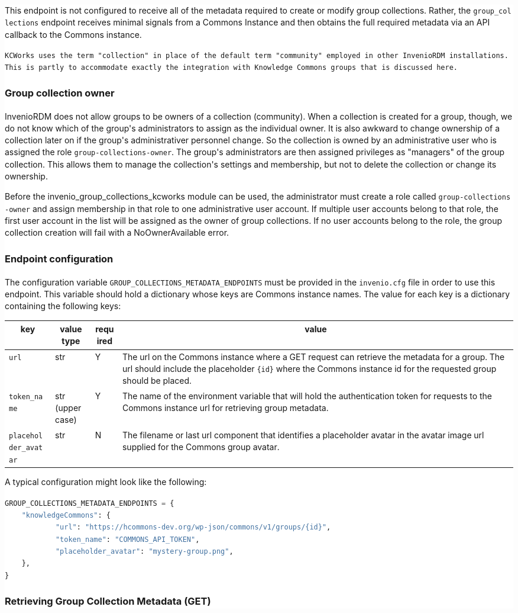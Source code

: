 This endpoint is not configured to receive all of the metadata required to create or modify group collections. Rather, the `group_collections` endpoint receives minimal signals from a Commons Instance and then obtains the full required metadata via an API callback to the Commons instance.

```{note}
KCWorks uses the term "collection" in place of the default term "community" employed in other InvenioRDM installations. This is partly to accommodate exactly the integration with Knowledge Commons groups that is discussed here.
```


### Group collection owner

InvenioRDM does not allow groups to be owners of a collection (community). When a collection is created for a group, though, we do not know which of the group's administrators to assign as the individual owner. It is also awkward to change ownership of a collection later on if the group's administrativer personnel change. So the collection is owned by an administrative user who is assigned the role `group-collections-owner`. The group's administrators are then assigned privileges as "managers" of the group collection. This allows them to manage the collection's settings and membership, but not to delete the collection or change its ownership.

Before the invenio_group_collections_kcworks module can be used, the administrator must create a role called `group-collections-owner` and assign membership in that role to one administrative user account. If multiple user accounts belong to that role, the first user account in the list will be assigned as the owner of group collections. If no user accounts belong to the role, the group collection creation will fail with a NoOwnerAvailable error.

### Endpoint configuration

The configuration variable `GROUP_COLLECTIONS_METADATA_ENDPOINTS` must be provided in the `invenio.cfg` file in order to use this endpoint. This variable should hold a dictionary whose keys are Commons instance names. The value for each key is a dictionary containing the following keys:

| key | value type | required | value |
| --- | ---------- | ----- | ----- |
| `url` | str | Y | The url on the Commons instance where a GET request can retrieve the metadata for a group. The url should include the placeholder `{id}` where the Commons instance id for the requested group should be placed. |
| `token_name` | str (upper case) | Y | The name of the environment variable that will hold the authentication token for requests to the Commons instance url for retrieving group metadata. |
| `placeholder_avatar` | str | N | The filename or last url component that identifies a placeholder avatar in the avatar image url supplied for the Commons group avatar. |

A typical configuration might look like the following:

```python
GROUP_COLLECTIONS_METADATA_ENDPOINTS = {
    "knowledgeCommons": {
            "url": "https://hcommons-dev.org/wp-json/commons/v1/groups/{id}",
            "token_name": "COMMONS_API_TOKEN",
            "placeholder_avatar": "mystery-group.png",
    },
}
```

### Retrieving Group Collection Metadata (GET)
